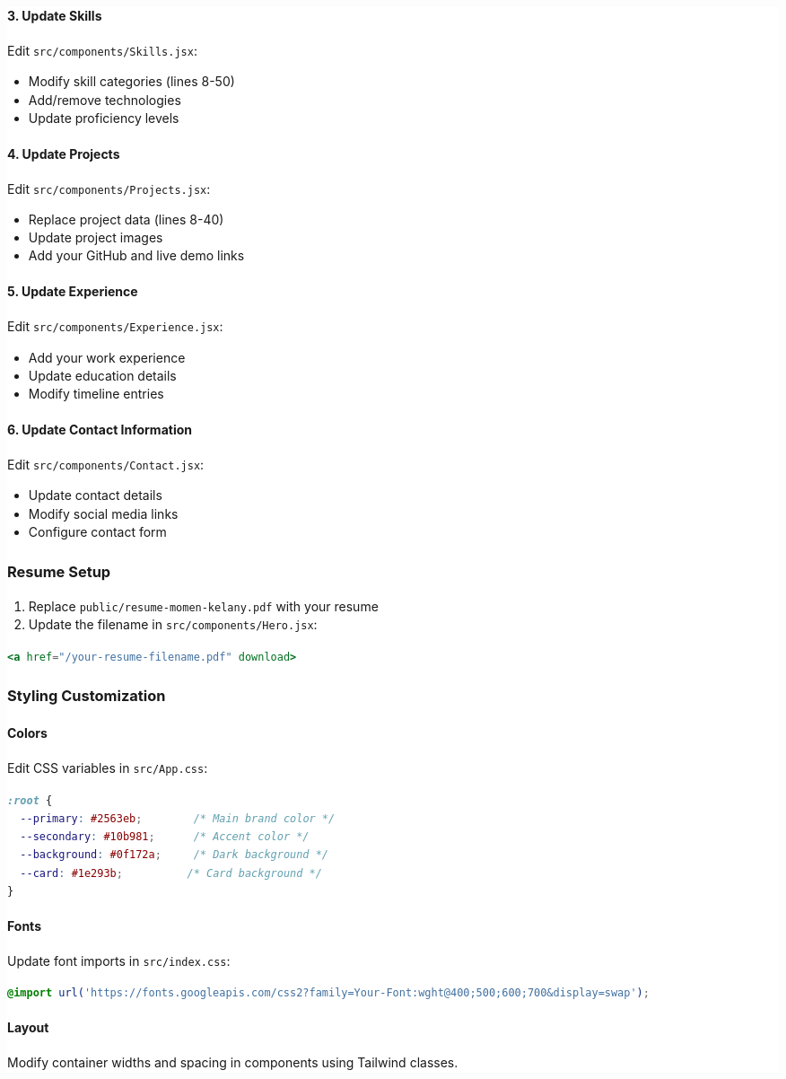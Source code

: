 #### 3. Update Skills
Edit `src/components/Skills.jsx`:
- Modify skill categories (lines 8-50)
- Add/remove technologies
- Update proficiency levels

#### 4. Update Projects
Edit `src/components/Projects.jsx`:
- Replace project data (lines 8-40)
- Update project images
- Add your GitHub and live demo links

#### 5. Update Experience
Edit `src/components/Experience.jsx`:
- Add your work experience
- Update education details
- Modify timeline entries

#### 6. Update Contact Information
Edit `src/components/Contact.jsx`:
- Update contact details
- Modify social media links
- Configure contact form

### Resume Setup

1. Replace `public/resume-momen-kelany.pdf` with your resume
2. Update the filename in `src/components/Hero.jsx`:
```jsx
<a href="/your-resume-filename.pdf" download>
```

### Styling Customization

#### Colors
Edit CSS variables in `src/App.css`:
```css
:root {
  --primary: #2563eb;        /* Main brand color */
  --secondary: #10b981;      /* Accent color */
  --background: #0f172a;     /* Dark background */
  --card: #1e293b;          /* Card background */
}
```

#### Fonts
Update font imports in `src/index.css`:
```css
@import url('https://fonts.googleapis.com/css2?family=Your-Font:wght@400;500;600;700&display=swap');
```

#### Layout
Modify container widths and spacing in components using Tailwind classes.
